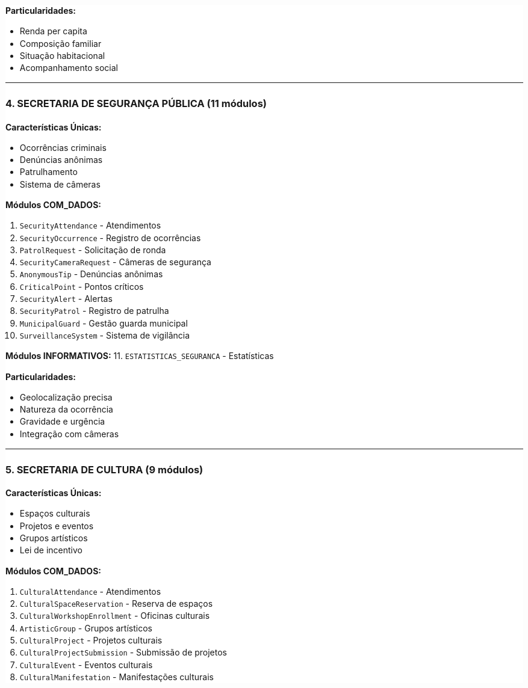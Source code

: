 **Particularidades:**
- Renda per capita
- Composição familiar
- Situação habitacional
- Acompanhamento social

---

### **4. SECRETARIA DE SEGURANÇA PÚBLICA (11 módulos)**

**Características Únicas:**
- Ocorrências criminais
- Denúncias anônimas
- Patrulhamento
- Sistema de câmeras

**Módulos COM_DADOS:**
1. `SecurityAttendance` - Atendimentos
2. `SecurityOccurrence` - Registro de ocorrências
3. `PatrolRequest` - Solicitação de ronda
4. `SecurityCameraRequest` - Câmeras de segurança
5. `AnonymousTip` - Denúncias anônimas
6. `CriticalPoint` - Pontos críticos
7. `SecurityAlert` - Alertas
8. `SecurityPatrol` - Registro de patrulha
9. `MunicipalGuard` - Gestão guarda municipal
10. `SurveillanceSystem` - Sistema de vigilância

**Módulos INFORMATIVOS:**
11. `ESTATISTICAS_SEGURANCA` - Estatísticas

**Particularidades:**
- Geolocalização precisa
- Natureza da ocorrência
- Gravidade e urgência
- Integração com câmeras

---

### **5. SECRETARIA DE CULTURA (9 módulos)**

**Características Únicas:**
- Espaços culturais
- Projetos e eventos
- Grupos artísticos
- Lei de incentivo

**Módulos COM_DADOS:**
1. `CulturalAttendance` - Atendimentos
2. `CulturalSpaceReservation` - Reserva de espaços
3. `CulturalWorkshopEnrollment` - Oficinas culturais
4. `ArtisticGroup` - Grupos artísticos
5. `CulturalProject` - Projetos culturais
6. `CulturalProjectSubmission` - Submissão de projetos
7. `CulturalEvent` - Eventos culturais
8. `CulturalManifestation` - Manifestações culturais
